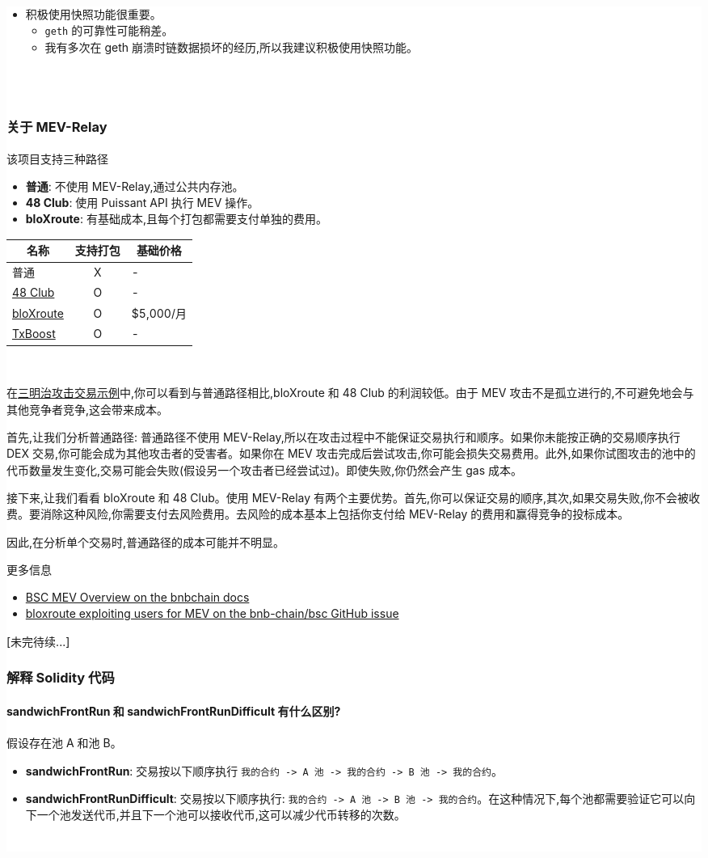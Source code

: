 - 积极使用快照功能很重要。
  * `geth` 的可靠性可能稍差。
  * 我有多次在 geth 崩溃时链数据损坏的经历,所以我建议积极使用快照功能。

<br>
<br>

### 关于 MEV-Relay

该项目支持三种路径

- **普通**: 不使用 MEV-Relay,通过公共内存池。
- **48 Club**: 使用 Puissant API 执行 MEV 操作。
- **bloXroute**: 有基础成本,且每个打包都需要支付单独的费用。

|名称|支持打包|基础价格|
|------|:---:|---|
|普通|X|-|
|[48 Club](https://docs.48.club/buidl/infrastructure/puissant-builder/send-bundle)|O|-|
|[bloXroute](https://docs.bloxroute.com/apis/mev-solution/bsc-bundle-submission)|O|$5,000/月|
|[TxBoost](http://txboost.com)|O|-|

<br>

在[三明治攻击交易示例](#三明治攻击交易示例)中,你可以看到与普通路径相比,bloXroute 和 48 Club 的利润较低。由于 MEV 攻击不是孤立进行的,不可避免地会与其他竞争者竞争,这会带来成本。

首先,让我们分析普通路径: 普通路径不使用 MEV-Relay,所以在攻击过程中不能保证交易执行和顺序。如果你未能按正确的交易顺序执行 DEX 交易,你可能会成为其他攻击者的受害者。如果你在 MEV 攻击完成后尝试攻击,你可能会损失交易费用。此外,如果你试图攻击的池中的代币数量发生变化,交易可能会失败(假设另一个攻击者已经尝试过)。即使失败,你仍然会产生 gas 成本。

接下来,让我们看看 bloXroute 和 48 Club。使用 MEV-Relay 有两个主要优势。首先,你可以保证交易的顺序,其次,如果交易失败,你不会被收费。要消除这种风险,你需要支付去风险费用。去风险的成本基本上包括你支付给 MEV-Relay 的费用和赢得竞争的投标成本。

因此,在分析单个交易时,普通路径的成本可能并不明显。

更多信息

- [BSC MEV Overview on the bnbchain docs](https://docs.bnbchain.org/bnb-smart-chain/validator/mev/overview/)
- [bloxroute exploiting users for MEV on the bnb-chain/bsc GitHub issue](https://github.com/bnb-chain/bsc/issues/1706)

[未完待续...] 

### 解释 Solidity 代码

#### sandwichFrontRun 和 sandwichFrontRunDifficult 有什么区别?
假设存在池 A 和池 B。

- **sandwichFrontRun**: 交易按以下顺序执行 `我的合约 -> A 池 -> 我的合约 -> B 池 -> 我的合约`。

- **sandwichFrontRunDifficult**: 交易按以下顺序执行: `我的合约 -> A 池 -> B 池 -> 我的合约`。在这种情况下,每个池都需要验证它可以向下一个池发送代币,并且下一个池可以接收代币,这可以减少代币转移的次数。

<br>
